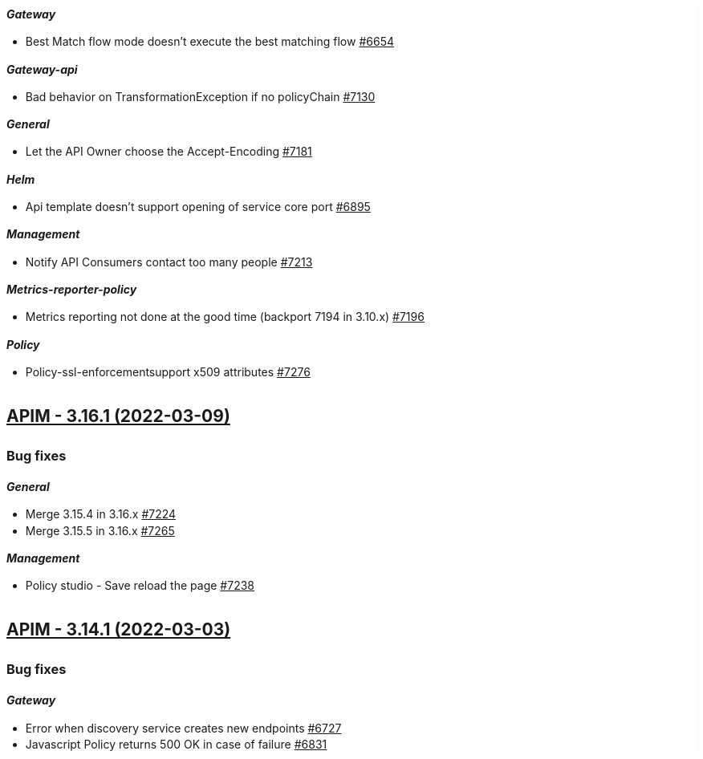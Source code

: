 _**Gateway**_

* Best Match flow mode doesn’t execute the best matching flow [#6654](https://github.com/gravitee-io/issues/issues/6654)

_**Gateway-api**_

* Bad behavior on TransformationException if no policyChain [#7130](https://github.com/gravitee-io/issues/issues/7130)

_**General**_

* Let the API Owner choose the Accept-Encoding [#7181](https://github.com/gravitee-io/issues/issues/7181)

_**Helm**_

* Api template doesn’t support opening of service core port [#6895](https://github.com/gravitee-io/issues/issues/6895)

_**Management**_

* Notify API Consumers contact too many people [#7213](https://github.com/gravitee-io/issues/issues/7213)

_**Metrics-reporter-policy**_

* Metrics reporting not done at the good time (backport 7194 in 3.10.x) [#7196](https://github.com/gravitee-io/issues/issues/7196)

_**Policy**_

* Policy-ssl-enforcementsupport x509 attributes [#7276](https://github.com/gravitee-io/issues/issues/7276)

## [APIM - 3.16.1 (2022-03-09)](https://github.com/gravitee-io/issues/milestone/525?closed=1)

### Bug fixes

_**General**_

* Merge 3.15.4 in 3.16.x [#7224](https://github.com/gravitee-io/issues/issues/7224)
* Merge 3.15.5 in 3.16.x [#7265](https://github.com/gravitee-io/issues/issues/7265)

_**Management**_

* Policy studio - Save reload the page [#7238](https://github.com/gravitee-io/issues/issues/7238)

## [APIM - 3.14.1 (2022-03-03)](https://github.com/gravitee-io/issues/milestone/522?closed=1)

### Bug fixes

_**Gateway**_

* Error when discovery service creates new endpoints [#6727](https://github.com/gravitee-io/issues/issues/6727)
* Javascript Policy returns 500 OK in case of failure [#6831](https://github.com/gravitee-io/issues/issues/6831)
